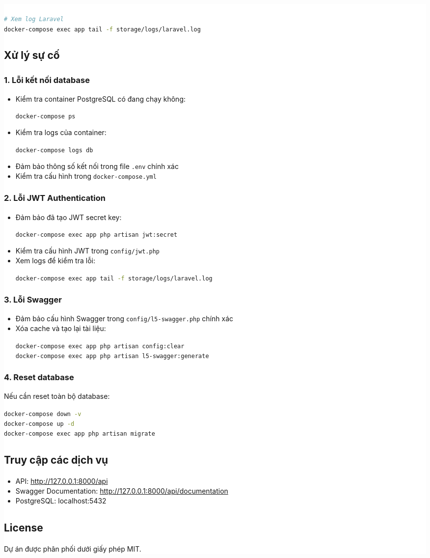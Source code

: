```bash

# Xem log Laravel
docker-compose exec app tail -f storage/logs/laravel.log
```

## Xử lý sự cố

### 1. Lỗi kết nối database

- Kiểm tra container PostgreSQL có đang chạy không:
  ```bash
  docker-compose ps
  ```
- Kiểm tra logs của container:
  ```bash
  docker-compose logs db
  ```
- Đảm bảo thông số kết nối trong file `.env` chính xác
- Kiểm tra cấu hình trong `docker-compose.yml`

### 2. Lỗi JWT Authentication

- Đảm bảo đã tạo JWT secret key:
  ```bash
  docker-compose exec app php artisan jwt:secret
  ```
- Kiểm tra cấu hình JWT trong `config/jwt.php`
- Xem logs để kiểm tra lỗi:
  ```bash
  docker-compose exec app tail -f storage/logs/laravel.log
  ```

### 3. Lỗi Swagger

- Đảm bảo cấu hình Swagger trong `config/l5-swagger.php` chính xác
- Xóa cache và tạo lại tài liệu:
  ```bash
  docker-compose exec app php artisan config:clear
  docker-compose exec app php artisan l5-swagger:generate
  ```

### 4. Reset database

Nếu cần reset toàn bộ database:

```bash
docker-compose down -v
docker-compose up -d
docker-compose exec app php artisan migrate
```

## Truy cập các dịch vụ

- API: http://127.0.0.1:8000/api
- Swagger Documentation: http://127.0.0.1:8000/api/documentation
- PostgreSQL: localhost:5432

## License

Dự án được phân phối dưới giấy phép MIT.
